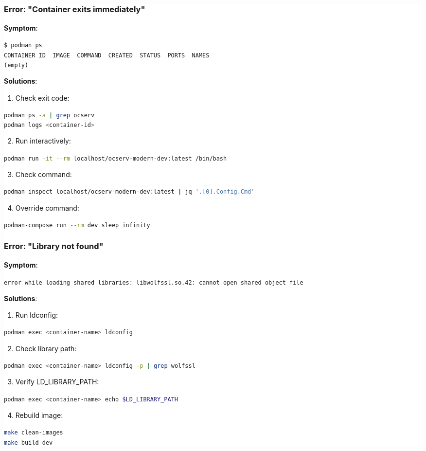 ### Error: "Container exits immediately"

**Symptom**:
```
$ podman ps
CONTAINER ID  IMAGE  COMMAND  CREATED  STATUS  PORTS  NAMES
(empty)
```

**Solutions**:

1. Check exit code:
```bash
podman ps -a | grep ocserv
podman logs <container-id>
```

2. Run interactively:
```bash
podman run -it --rm localhost/ocserv-modern-dev:latest /bin/bash
```

3. Check command:
```bash
podman inspect localhost/ocserv-modern-dev:latest | jq '.[0].Config.Cmd'
```

4. Override command:
```bash
podman-compose run --rm dev sleep infinity
```

### Error: "Library not found"

**Symptom**:
```
error while loading shared libraries: libwolfssl.so.42: cannot open shared object file
```

**Solutions**:

1. Run ldconfig:
```bash
podman exec <container-name> ldconfig
```

2. Check library path:
```bash
podman exec <container-name> ldconfig -p | grep wolfssl
```

3. Verify LD_LIBRARY_PATH:
```bash
podman exec <container-name> echo $LD_LIBRARY_PATH
```

4. Rebuild image:
```bash
make clean-images
make build-dev
```
